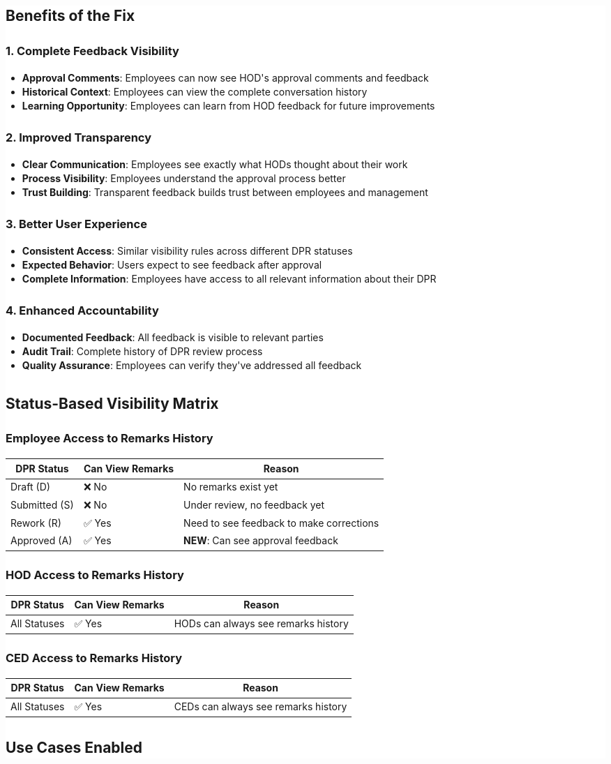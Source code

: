 ## Benefits of the Fix

### 1. Complete Feedback Visibility
- **Approval Comments**: Employees can now see HOD's approval comments and feedback
- **Historical Context**: Employees can view the complete conversation history
- **Learning Opportunity**: Employees can learn from HOD feedback for future improvements

### 2. Improved Transparency
- **Clear Communication**: Employees see exactly what HODs thought about their work
- **Process Visibility**: Employees understand the approval process better
- **Trust Building**: Transparent feedback builds trust between employees and management

### 3. Better User Experience
- **Consistent Access**: Similar visibility rules across different DPR statuses
- **Expected Behavior**: Users expect to see feedback after approval
- **Complete Information**: Employees have access to all relevant information about their DPR

### 4. Enhanced Accountability
- **Documented Feedback**: All feedback is visible to relevant parties
- **Audit Trail**: Complete history of DPR review process
- **Quality Assurance**: Employees can verify they've addressed all feedback

## Status-Based Visibility Matrix

### Employee Access to Remarks History

| DPR Status | Can View Remarks | Reason |
|------------|------------------|---------|
| Draft (D) | ❌ No | No remarks exist yet |
| Submitted (S) | ❌ No | Under review, no feedback yet |
| Rework (R) | ✅ Yes | Need to see feedback to make corrections |
| Approved (A) | ✅ Yes | **NEW**: Can see approval feedback |

### HOD Access to Remarks History
| DPR Status | Can View Remarks | Reason |
|------------|------------------|---------|
| All Statuses | ✅ Yes | HODs can always see remarks history |

### CED Access to Remarks History
| DPR Status | Can View Remarks | Reason |
|------------|------------------|---------|
| All Statuses | ✅ Yes | CEDs can always see remarks history |

## Use Cases Enabled
